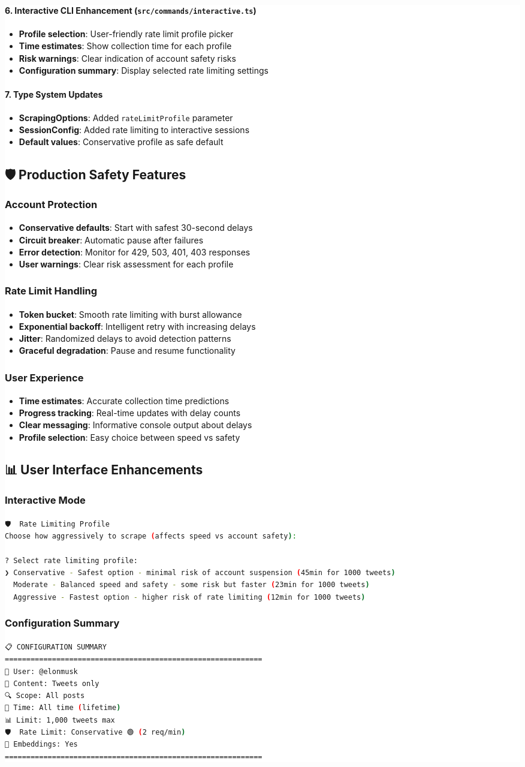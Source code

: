 #### 6. Interactive CLI Enhancement (`src/commands/interactive.ts`)
- **Profile selection**: User-friendly rate limit profile picker
- **Time estimates**: Show collection time for each profile
- **Risk warnings**: Clear indication of account safety risks
- **Configuration summary**: Display selected rate limiting settings

#### 7. Type System Updates
- **ScrapingOptions**: Added `rateLimitProfile` parameter
- **SessionConfig**: Added rate limiting to interactive sessions
- **Default values**: Conservative profile as safe default

## 🛡️ Production Safety Features

### Account Protection
- **Conservative defaults**: Start with safest 30-second delays
- **Circuit breaker**: Automatic pause after failures
- **Error detection**: Monitor for 429, 503, 401, 403 responses
- **User warnings**: Clear risk assessment for each profile

### Rate Limit Handling
- **Token bucket**: Smooth rate limiting with burst allowance
- **Exponential backoff**: Intelligent retry with increasing delays
- **Jitter**: Randomized delays to avoid detection patterns
- **Graceful degradation**: Pause and resume functionality

### User Experience
- **Time estimates**: Accurate collection time predictions
- **Progress tracking**: Real-time updates with delay counts
- **Clear messaging**: Informative console output about delays
- **Profile selection**: Easy choice between speed vs safety

## 📊 User Interface Enhancements

### Interactive Mode
```bash
🛡️  Rate Limiting Profile
Choose how aggressively to scrape (affects speed vs account safety):

? Select rate limiting profile: 
❯ Conservative - Safest option - minimal risk of account suspension (45min for 1000 tweets)
  Moderate - Balanced speed and safety - some risk but faster (23min for 1000 tweets)  
  Aggressive - Fastest option - higher risk of rate limiting (12min for 1000 tweets)
```

### Configuration Summary
```bash
📋 CONFIGURATION SUMMARY
============================================================
👤 User: @elonmusk
📝 Content: Tweets only
🔍 Scope: All posts
📅 Time: All time (lifetime)
📊 Limit: 1,000 tweets max
🛡️  Rate Limit: Conservative 🟢 (2 req/min)
🧠 Embeddings: Yes
============================================================
```
